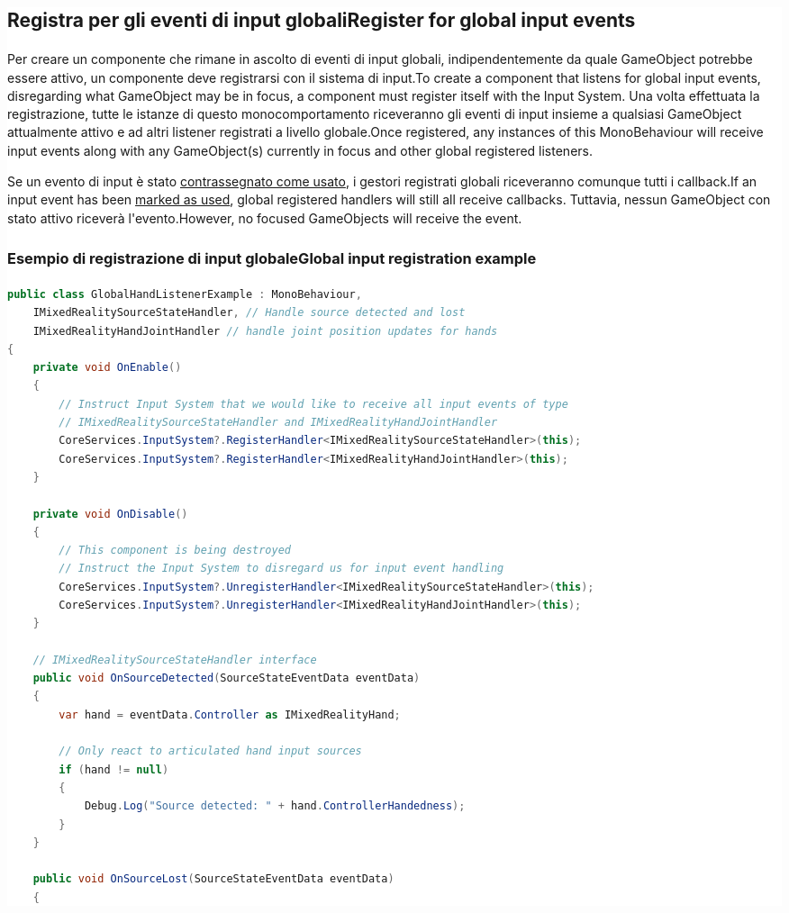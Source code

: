 ## <a name="register-for-global-input-events"></a><span data-ttu-id="fbb87-170">Registra per gli eventi di input globali</span><span class="sxs-lookup"><span data-stu-id="fbb87-170">Register for global input events</span></span>

<span data-ttu-id="fbb87-171">Per creare un componente che rimane in ascolto di eventi di input globali, indipendentemente da quale GameObject potrebbe essere attivo, un componente deve registrarsi con il sistema di input.</span><span class="sxs-lookup"><span data-stu-id="fbb87-171">To create a component that listens for global input events, disregarding what GameObject may be in focus, a component must register itself with the Input System.</span></span> <span data-ttu-id="fbb87-172">Una volta effettuata la registrazione, tutte le istanze di questo monocomportamento riceveranno gli eventi di input insieme a qualsiasi GameObject attualmente attivo e ad altri listener registrati a livello globale.</span><span class="sxs-lookup"><span data-stu-id="fbb87-172">Once registered, any instances of this MonoBehaviour will receive input events along with any GameObject(s) currently in focus and other global registered listeners.</span></span>

<span data-ttu-id="fbb87-173">Se un evento di input è stato [contrassegnato come usato](#how-to-stop-input-events), i gestori registrati globali riceveranno comunque tutti i callback.</span><span class="sxs-lookup"><span data-stu-id="fbb87-173">If an input event has been [marked as used](#how-to-stop-input-events), global registered handlers will still all receive callbacks.</span></span> <span data-ttu-id="fbb87-174">Tuttavia, nessun GameObject con stato attivo riceverà l'evento.</span><span class="sxs-lookup"><span data-stu-id="fbb87-174">However, no focused GameObjects will receive the event.</span></span>

### <a name="global-input-registration-example"></a><span data-ttu-id="fbb87-175">Esempio di registrazione di input globale</span><span class="sxs-lookup"><span data-stu-id="fbb87-175">Global input registration example</span></span>

```c#
public class GlobalHandListenerExample : MonoBehaviour,
    IMixedRealitySourceStateHandler, // Handle source detected and lost
    IMixedRealityHandJointHandler // handle joint position updates for hands
{
    private void OnEnable()
    {
        // Instruct Input System that we would like to receive all input events of type
        // IMixedRealitySourceStateHandler and IMixedRealityHandJointHandler
        CoreServices.InputSystem?.RegisterHandler<IMixedRealitySourceStateHandler>(this);
        CoreServices.InputSystem?.RegisterHandler<IMixedRealityHandJointHandler>(this);
    }

    private void OnDisable()
    {
        // This component is being destroyed
        // Instruct the Input System to disregard us for input event handling
        CoreServices.InputSystem?.UnregisterHandler<IMixedRealitySourceStateHandler>(this);
        CoreServices.InputSystem?.UnregisterHandler<IMixedRealityHandJointHandler>(this);
    }

    // IMixedRealitySourceStateHandler interface
    public void OnSourceDetected(SourceStateEventData eventData)
    {
        var hand = eventData.Controller as IMixedRealityHand;

        // Only react to articulated hand input sources
        if (hand != null)
        {
            Debug.Log("Source detected: " + hand.ControllerHandedness);
        }
    }

    public void OnSourceLost(SourceStateEventData eventData)
    {
```